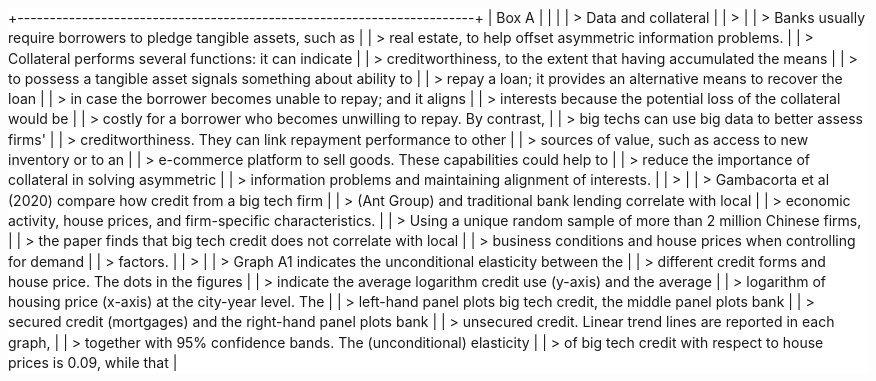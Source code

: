+-----------------------------------------------------------------------+
| Box A                                                                 |
|                                                                       |
| > Data and collateral                                                 |
| >                                                                     |
| > Banks usually require borrowers to pledge tangible assets, such as  |
| > real estate, to help offset asymmetric information problems.        |
| > Collateral performs several functions: it can indicate              |
| > creditworthiness, to the extent that having accumulated the means   |
| > to possess a tangible asset signals something about ability to      |
| > repay a loan; it provides an alternative means to recover the loan  |
| > in case the borrower becomes unable to repay; and it aligns         |
| > interests because the potential loss of the collateral would be     |
| > costly for a borrower who becomes unwilling to repay. By contrast,  |
| > big techs can use big data to better assess firms'                  |
| > creditworthiness. They can link repayment performance to other      |
| > sources of value, such as access to new inventory or to an          |
| > e-commerce platform to sell goods. These capabilities could help to |
| > reduce the importance of collateral in solving asymmetric           |
| > information problems and maintaining alignment of interests.        |
| >                                                                     |
| > Gambacorta et al (2020) compare how credit from a big tech firm     |
| > (Ant Group) and traditional bank lending correlate with local       |
| > economic activity, house prices, and firm-specific characteristics. |
| > Using a unique random sample of more than 2 million Chinese firms,  |
| > the paper finds that big tech credit does not correlate with local  |
| > business conditions and house prices when controlling for demand    |
| > factors.                                                            |
| >                                                                     |
| > Graph A1 indicates the unconditional elasticity between the         |
| > different credit forms and house price. The dots in the figures     |
| > indicate the average logarithm credit use (y-axis) and the average  |
| > logarithm of housing price (x-axis) at the city-year level. The     |
| > left-hand panel plots big tech credit, the middle panel plots bank  |
| > secured credit (mortgages) and the right-hand panel plots bank      |
| > unsecured credit. Linear trend lines are reported in each graph,    |
| > together with 95% confidence bands. The (unconditional) elasticity  |
| > of big tech credit with respect to house prices is 0.09, while that |